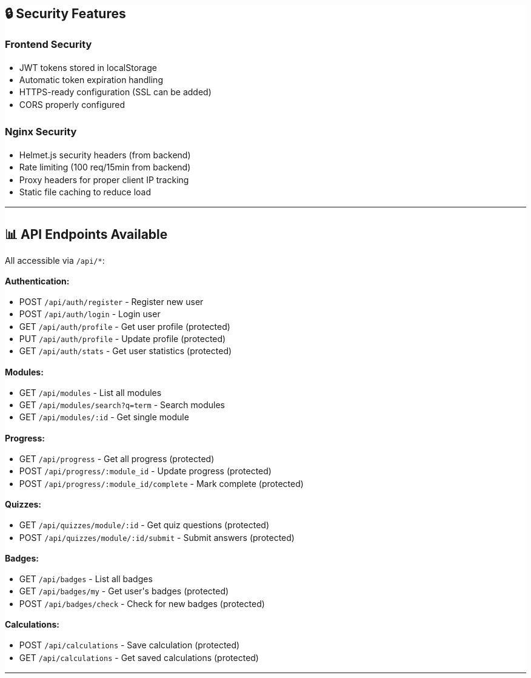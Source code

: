 
## 🔒 Security Features

### Frontend Security
- JWT tokens stored in localStorage
- Automatic token expiration handling
- HTTPS-ready configuration (SSL can be added)
- CORS properly configured

### Nginx Security
- Helmet.js security headers (from backend)
- Rate limiting (100 req/15min from backend)
- Proxy headers for proper client IP tracking
- Static file caching to reduce load

---

## 📊 API Endpoints Available

All accessible via `/api/*`:

**Authentication:**
- POST `/api/auth/register` - Register new user
- POST `/api/auth/login` - Login user
- GET `/api/auth/profile` - Get user profile (protected)
- PUT `/api/auth/profile` - Update profile (protected)
- GET `/api/auth/stats` - Get user statistics (protected)

**Modules:**
- GET `/api/modules` - List all modules
- GET `/api/modules/search?q=term` - Search modules
- GET `/api/modules/:id` - Get single module

**Progress:**
- GET `/api/progress` - Get all progress (protected)
- POST `/api/progress/:module_id` - Update progress (protected)
- POST `/api/progress/:module_id/complete` - Mark complete (protected)

**Quizzes:**
- GET `/api/quizzes/module/:id` - Get quiz questions (protected)
- POST `/api/quizzes/module/:id/submit` - Submit answers (protected)

**Badges:**
- GET `/api/badges` - List all badges
- GET `/api/badges/my` - Get user's badges (protected)
- POST `/api/badges/check` - Check for new badges (protected)

**Calculations:**
- POST `/api/calculations` - Save calculation (protected)
- GET `/api/calculations` - Get saved calculations (protected)

---
